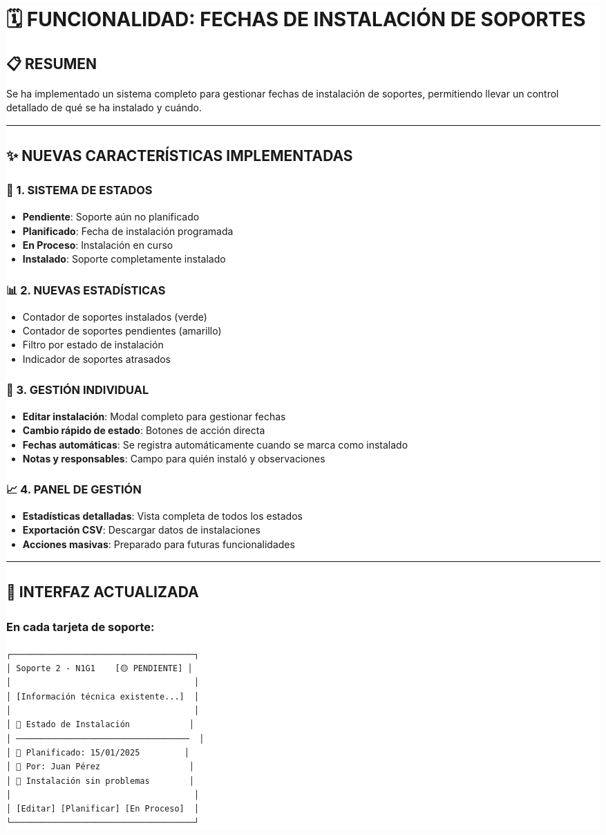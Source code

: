 # 🗓️ FUNCIONALIDAD: FECHAS DE INSTALACIÓN DE SOPORTES

## 📋 **RESUMEN**
Se ha implementado un sistema completo para gestionar fechas de instalación de soportes, permitiendo llevar un control detallado de qué se ha instalado y cuándo.

---

## ✨ **NUEVAS CARACTERÍSTICAS IMPLEMENTADAS**

### **🎯 1. SISTEMA DE ESTADOS**
- **Pendiente**: Soporte aún no planificado
- **Planificado**: Fecha de instalación programada
- **En Proceso**: Instalación en curso
- **Instalado**: Soporte completamente instalado

### **📊 2. NUEVAS ESTADÍSTICAS**
- Contador de soportes instalados (verde)
- Contador de soportes pendientes (amarillo)
- Filtro por estado de instalación
- Indicador de soportes atrasados

### **🔧 3. GESTIÓN INDIVIDUAL**
- **Editar instalación**: Modal completo para gestionar fechas
- **Cambio rápido de estado**: Botones de acción directa
- **Fechas automáticas**: Se registra automáticamente cuando se marca como instalado
- **Notas y responsables**: Campo para quién instaló y observaciones

### **📈 4. PANEL DE GESTIÓN**
- **Estadísticas detalladas**: Vista completa de todos los estados
- **Exportación CSV**: Descargar datos de instalaciones
- **Acciones masivas**: Preparado para futuras funcionalidades

---

## 🎨 **INTERFAZ ACTUALIZADA**

### **En cada tarjeta de soporte:**
```
┌─────────────────────────────────────┐
│ Soporte 2 - N1G1    [🟡 PENDIENTE] │
│                                     │
│ [Información técnica existente...]  │
│                                     │
│ 📅 Estado de Instalación            │
│ ───────────────────────────────────  │
│ 📅 Planificado: 15/01/2025         │
│ 👷 Por: Juan Pérez                  │
│ 💬 Instalación sin problemas        │
│                                     │
│ [Editar] [Planificar] [En Proceso]  │
└─────────────────────────────────────┘
```
